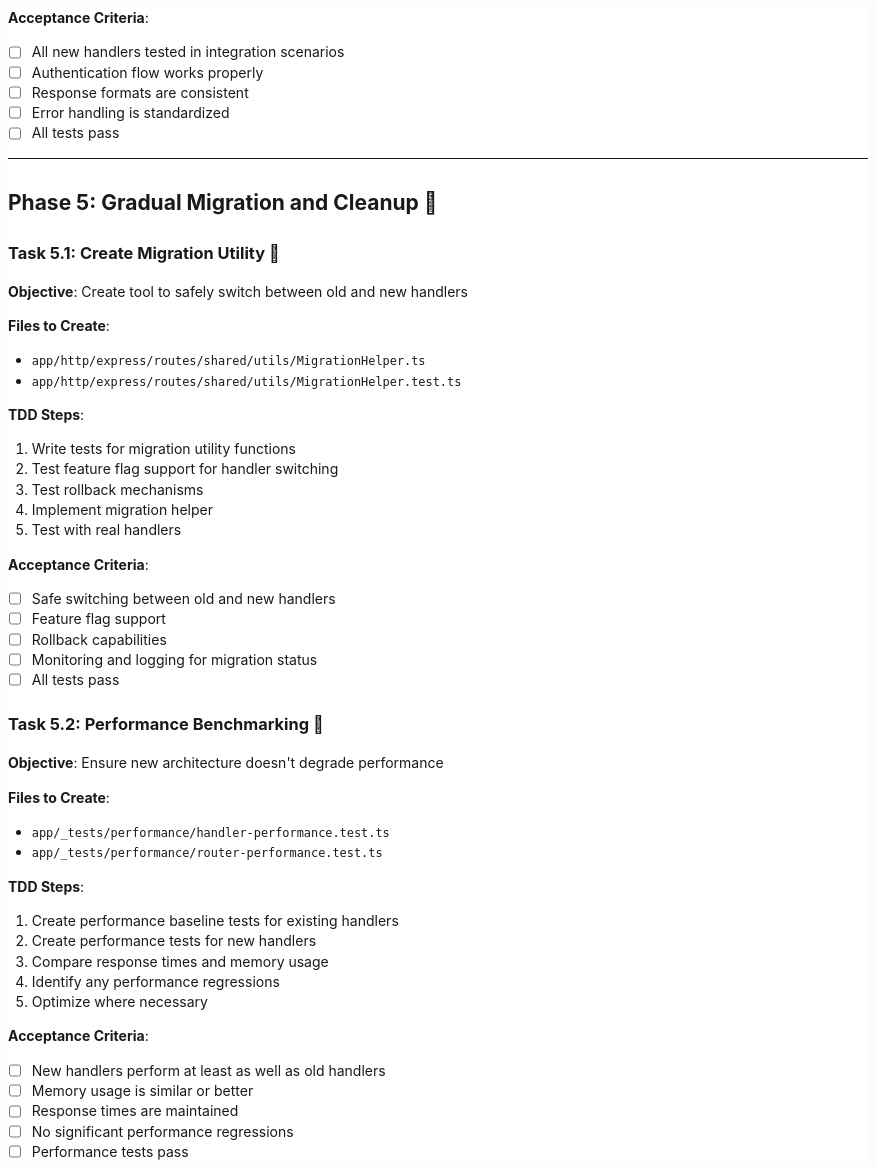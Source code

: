 **Acceptance Criteria**:

- [ ] All new handlers tested in integration scenarios
- [ ] Authentication flow works properly
- [ ] Response formats are consistent
- [ ] Error handling is standardized
- [ ] All tests pass

---

## Phase 5: Gradual Migration and Cleanup 🧹

### Task 5.1: Create Migration Utility 🔧

**Objective**: Create tool to safely switch between old and new handlers

**Files to Create**:

- `app/http/express/routes/shared/utils/MigrationHelper.ts`
- `app/http/express/routes/shared/utils/MigrationHelper.test.ts`

**TDD Steps**:

1. Write tests for migration utility functions
2. Test feature flag support for handler switching
3. Test rollback mechanisms
4. Implement migration helper
5. Test with real handlers

**Acceptance Criteria**:

- [ ] Safe switching between old and new handlers
- [ ] Feature flag support
- [ ] Rollback capabilities
- [ ] Monitoring and logging for migration status
- [ ] All tests pass

### Task 5.2: Performance Benchmarking 🧪

**Objective**: Ensure new architecture doesn't degrade performance

**Files to Create**:

- `app/_tests/performance/handler-performance.test.ts`
- `app/_tests/performance/router-performance.test.ts`

**TDD Steps**:

1. Create performance baseline tests for existing handlers
2. Create performance tests for new handlers
3. Compare response times and memory usage
4. Identify any performance regressions
5. Optimize where necessary

**Acceptance Criteria**:

- [ ] New handlers perform at least as well as old handlers
- [ ] Memory usage is similar or better
- [ ] Response times are maintained
- [ ] No significant performance regressions
- [ ] Performance tests pass

